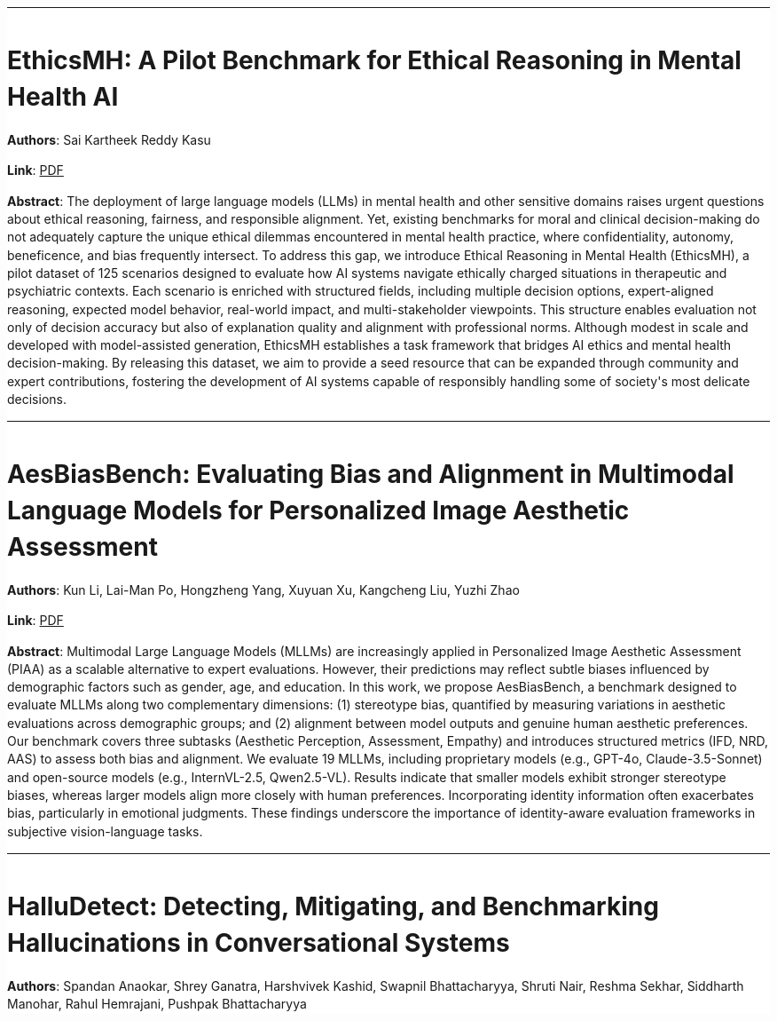 
---
# EthicsMH: A Pilot Benchmark for Ethical Reasoning in Mental Health AI 

**Authors**: Sai Kartheek Reddy Kasu  

**Link**: [PDF](https://arxiv.org/pdf/2509.11648)  

**Abstract**: The deployment of large language models (LLMs) in mental health and other sensitive domains raises urgent questions about ethical reasoning, fairness, and responsible alignment. Yet, existing benchmarks for moral and clinical decision-making do not adequately capture the unique ethical dilemmas encountered in mental health practice, where confidentiality, autonomy, beneficence, and bias frequently intersect. To address this gap, we introduce Ethical Reasoning in Mental Health (EthicsMH), a pilot dataset of 125 scenarios designed to evaluate how AI systems navigate ethically charged situations in therapeutic and psychiatric contexts. Each scenario is enriched with structured fields, including multiple decision options, expert-aligned reasoning, expected model behavior, real-world impact, and multi-stakeholder viewpoints. This structure enables evaluation not only of decision accuracy but also of explanation quality and alignment with professional norms. Although modest in scale and developed with model-assisted generation, EthicsMH establishes a task framework that bridges AI ethics and mental health decision-making. By releasing this dataset, we aim to provide a seed resource that can be expanded through community and expert contributions, fostering the development of AI systems capable of responsibly handling some of society's most delicate decisions. 

---
# AesBiasBench: Evaluating Bias and Alignment in Multimodal Language Models for Personalized Image Aesthetic Assessment 

**Authors**: Kun Li, Lai-Man Po, Hongzheng Yang, Xuyuan Xu, Kangcheng Liu, Yuzhi Zhao  

**Link**: [PDF](https://arxiv.org/pdf/2509.11620)  

**Abstract**: Multimodal Large Language Models (MLLMs) are increasingly applied in Personalized Image Aesthetic Assessment (PIAA) as a scalable alternative to expert evaluations. However, their predictions may reflect subtle biases influenced by demographic factors such as gender, age, and education. In this work, we propose AesBiasBench, a benchmark designed to evaluate MLLMs along two complementary dimensions: (1) stereotype bias, quantified by measuring variations in aesthetic evaluations across demographic groups; and (2) alignment between model outputs and genuine human aesthetic preferences. Our benchmark covers three subtasks (Aesthetic Perception, Assessment, Empathy) and introduces structured metrics (IFD, NRD, AAS) to assess both bias and alignment. We evaluate 19 MLLMs, including proprietary models (e.g., GPT-4o, Claude-3.5-Sonnet) and open-source models (e.g., InternVL-2.5, Qwen2.5-VL). Results indicate that smaller models exhibit stronger stereotype biases, whereas larger models align more closely with human preferences. Incorporating identity information often exacerbates bias, particularly in emotional judgments. These findings underscore the importance of identity-aware evaluation frameworks in subjective vision-language tasks. 

---
# HalluDetect: Detecting, Mitigating, and Benchmarking Hallucinations in Conversational Systems 

**Authors**: Spandan Anaokar, Shrey Ganatra, Harshvivek Kashid, Swapnil Bhattacharyya, Shruti Nair, Reshma Sekhar, Siddharth Manohar, Rahul Hemrajani, Pushpak Bhattacharyya  
